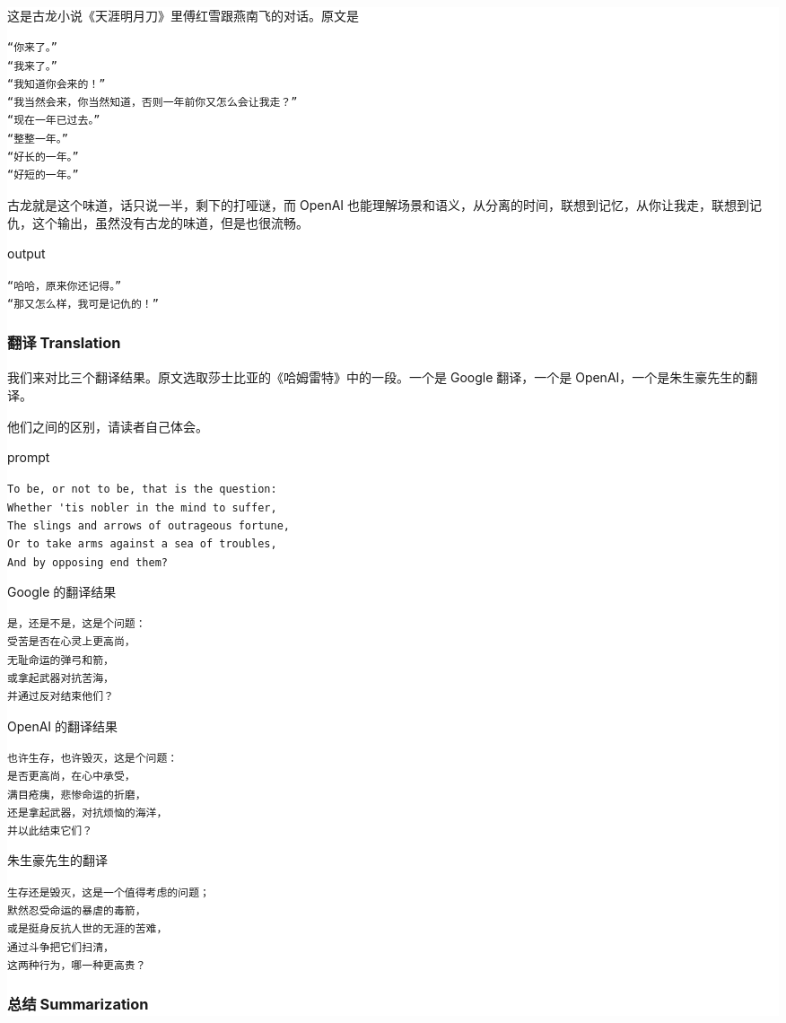 这是古龙小说《天涯明月刀》里傅红雪跟燕南飞的对话。原文是

    “你来了。”
    “我来了。”
    “我知道你会来的！”
    “我当然会来，你当然知道，否则一年前你又怎么会让我走？”
    “现在一年已过去。”
    “整整一年。”
    “好长的一年。”
    “好短的一年。”

古龙就是这个味道，话只说一半，剩下的打哑谜，而 OpenAI 也能理解场景和语义，从分离的时间，联想到记忆，从你让我走，联想到记仇，这个输出，虽然没有古龙的味道，但是也很流畅。

output

    “哈哈，原来你还记得。”
    “那又怎么样，我可是记仇的！”

### 翻译 Translation

我们来对比三个翻译结果。原文选取莎士比亚的《哈姆雷特》中的一段。一个是 Google 翻译，一个是 OpenAI，一个是朱生豪先生的翻译。

他们之间的区别，请读者自己体会。

prompt

    To be, or not to be, that is the question:
    Whether 'tis nobler in the mind to suffer,
    The slings and arrows of outrageous fortune,
    Or to take arms against a sea of troubles,
    And by opposing end them?

Google 的翻译结果

    是，还是不是，这是个问题：
    受苦是否在心灵上更高尚，
    无耻命运的弹弓和箭，
    或拿起武器对抗苦海，
    并通过反对结束他们？

OpenAI 的翻译结果

    也许生存，也许毁灭，这是个问题：
    是否更高尚，在心中承受，
    满目疮痍，悲惨命运的折磨，
    还是拿起武器，对抗烦恼的海洋，
    并以此结束它们？

朱生豪先生的翻译

    生存还是毁灭，这是一个值得考虑的问题；
    默然忍受命运的暴虐的毒箭，
    或是挺身反抗人世的无涯的苦难，
    通过斗争把它们扫清，
    这两种行为，哪一种更高贵？

### 总结 Summarization
